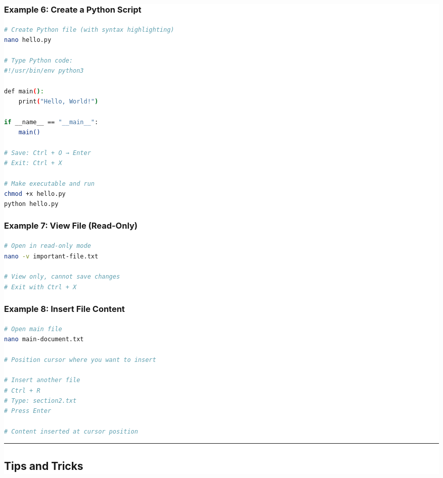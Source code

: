 ### Example 6: Create a Python Script

```bash
# Create Python file (with syntax highlighting)
nano hello.py

# Type Python code:
#!/usr/bin/env python3

def main():
    print("Hello, World!")
    
if __name__ == "__main__":
    main()

# Save: Ctrl + O → Enter
# Exit: Ctrl + X

# Make executable and run
chmod +x hello.py
python hello.py
```

### Example 7: View File (Read-Only)

```bash
# Open in read-only mode
nano -v important-file.txt

# View only, cannot save changes
# Exit with Ctrl + X
```

### Example 8: Insert File Content

```bash
# Open main file
nano main-document.txt

# Position cursor where you want to insert

# Insert another file
# Ctrl + R
# Type: section2.txt
# Press Enter

# Content inserted at cursor position
```

---

## Tips and Tricks
